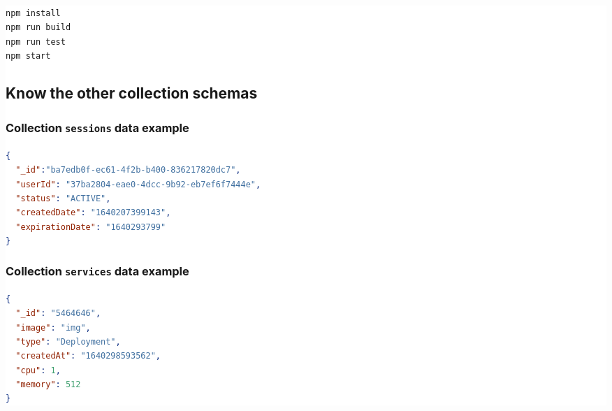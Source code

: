 ```shell
npm install
npm run build
npm run test
npm start
```

## Know the other collection schemas

### Collection `sessions` data example

```json
{
  "_id":"ba7edb0f-ec61-4f2b-b400-836217820dc7",
  "userId": "37ba2804-eae0-4dcc-9b92-eb7ef6f7444e",
  "status": "ACTIVE",
  "createdDate": "1640207399143",
  "expirationDate": "1640293799"
}
```

### Collection `services` data example

```json
{
  "_id": "5464646",
  "image": "img",
  "type": "Deployment",
  "createdAt": "1640298593562",
  "cpu": 1,
  "memory": 512
}
```
